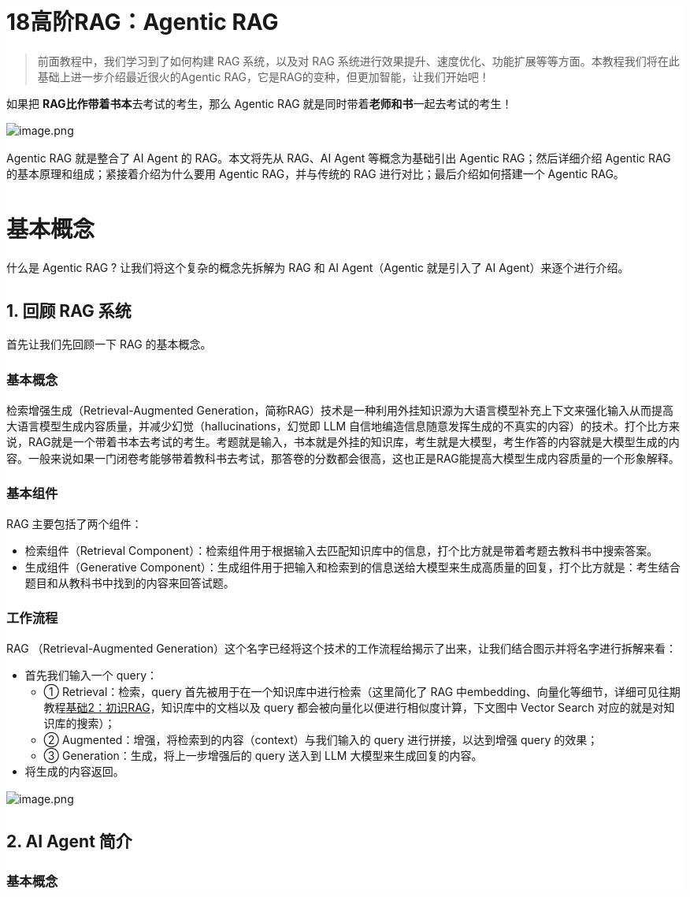 # **18高阶RAG：Agentic RAG**

>前面教程中，我们学习到了如何构建 RAG 系统，以及对 RAG 系统进行效果提升、速度优化、功能扩展等等方面。本教程我们将在此基础上进一步介绍最近很火的Agentic RAG，它是RAG的变种，但更加智能，让我们开始吧！

 如果把 **RAG ​**比作带着**书本**去考试的考生，那么 Agentic RAG 就是同时带着**老师和书**一起去考试的考生！

![image.png](18_images/img1.png)

Agentic RAG 就是整合了 AI Agent 的 RAG。本文将先从 RAG、AI Agent 等概念为基础引出 Agentic RAG；然后详细介绍 Agentic RAG 的基本原理和组成；紧接着介绍为什么要用 Agentic RAG，并与传统的 RAG 进行对比；最后介绍如何搭建一个 Agentic RAG。

# 基本概念

什么是 Agentic RAG ? 让我们将这个复杂的概念先拆解为 RAG 和 AI Agent（Agentic 就是引入了 AI Agent）来逐个进行介绍。

## 1. 回顾 RAG 系统

首先让我们先回顾一下 RAG 的基本概念。

### 基本概念

检索增强生成（Retrieval-Augmented Generation，简称RAG）技术是一种利用外挂知识源为大语言模型补充上下文来强化输入从而提高大语言模型生成内容质量，并减少幻觉（hallucinations，幻觉即 LLM 自信地编造信息随意发挥生成的不真实的内容）的技术。打个比方来说，RAG就是一个带着书本去考试的考生。考题就是输入，书本就是外挂的知识库，考生就是大模型，考生作答的内容就是大模型生成的内容。一般来说如果一门闭卷考能够带着教科书去考试，那答卷的分数都会很高，这也正是RAG能提高大模型生成内容质量的一个形象解释。

### 基本组件

RAG 主要包括了两个组件：

* 检索组件（Retrieval Component）：检索组件用于根据输入去匹配知识库中的信息，打个比方就是带着考题去教科书中搜索答案。
* 生成组件（Generative Component）：生成组件用于把输入和检索到的信息送给大模型来生成高质量的回复，打个比方就是：考生结合题目和从教科书中找到的内容来回答试题。

### 工作流程

RAG （Retrieval-Augmented Generation）这个名字已经将这个技术的工作流程给揭示了出来，让我们结合图示并将名字进行拆解来看：

* 首先我们输入一个 query：
  * ① Retrieval：检索，query 首先被用于在一个知识库中进行检索（这里简化了 RAG 中embedding、向量化等细节，详细可见往期教程[基础2：初识RAG](https://github.com/LazyAGI/Tutorial/tree/main/rag/notebook/chapter2/2.ipynb)，知识库中的文档以及 query 都会被向量化以便进行相似度计算，下文图中 Vector Search 对应的就是对知识库的搜索）；
  * ② Augmented：增强，将检索到的内容（context）与我们输入的 query 进行拼接，以达到增强 query 的效果；
  * ③ Generation：生成，将上一步增强后的 query 送入到 LLM 大模型来生成回复的内容。
* 将生成的内容返回。

![image.png](18_images/img2.png)

## 2. AI Agent 简介

### 基本概念
